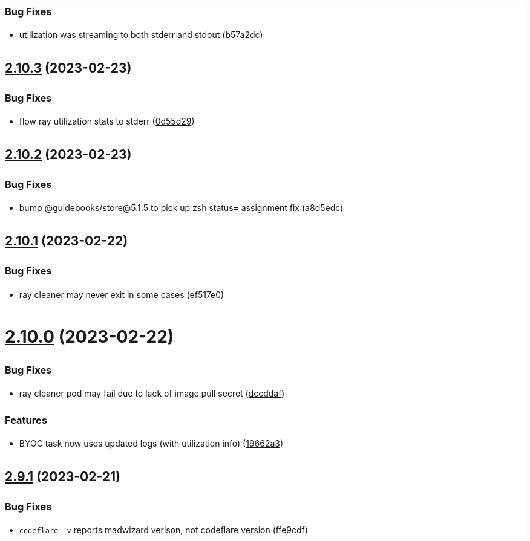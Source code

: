 ### Bug Fixes

- utilization was streaming to both stderr and stdout ([b57a2dc](https://github.com/project-codeflare/codeflare-cli/commit/b57a2dc75b318371d6c88ad588c2f6052d143050))

## [2.10.3](https://github.com/project-codeflare/codeflare-cli/compare/v2.10.2...v2.10.3) (2023-02-23)

### Bug Fixes

- flow ray utilization stats to stderr ([0d55d29](https://github.com/project-codeflare/codeflare-cli/commit/0d55d29eef536eeacadf4bdc6ff7d602a84a4307))

## [2.10.2](https://github.com/project-codeflare/codeflare-cli/compare/v2.10.1...v2.10.2) (2023-02-23)

### Bug Fixes

- bump @guidebooks/store@5.1.5 to pick up zsh status= assignment fix ([a8d5edc](https://github.com/project-codeflare/codeflare-cli/commit/a8d5edc833b0805f31465236425a6b4d162c427c))

## [2.10.1](https://github.com/project-codeflare/codeflare-cli/compare/v2.10.0...v2.10.1) (2023-02-22)

### Bug Fixes

- ray cleaner may never exit in some cases ([ef517e0](https://github.com/project-codeflare/codeflare-cli/commit/ef517e0c5b93b76735d37865f87eeb71a3a25e94))

# [2.10.0](https://github.com/project-codeflare/codeflare-cli/compare/v2.9.1...v2.10.0) (2023-02-22)

### Bug Fixes

- ray cleaner pod may fail due to lack of image pull secret ([dccddaf](https://github.com/project-codeflare/codeflare-cli/commit/dccddafc036c47c4cd8676cff0a7759b746ebcd6))

### Features

- BYOC task now uses updated logs (with utilization info) ([19662a3](https://github.com/project-codeflare/codeflare-cli/commit/19662a375cfadcfb3f83c4f7a65ab87bc3509017))

## [2.9.1](https://github.com/project-codeflare/codeflare-cli/compare/v2.9.0...v2.9.1) (2023-02-21)

### Bug Fixes

- `codeflare -v` reports madwizard verison, not codeflare version ([ffe9cdf](https://github.com/project-codeflare/codeflare-cli/commit/ffe9cdf64e42069761f362a90d3a76c246497fa5))

